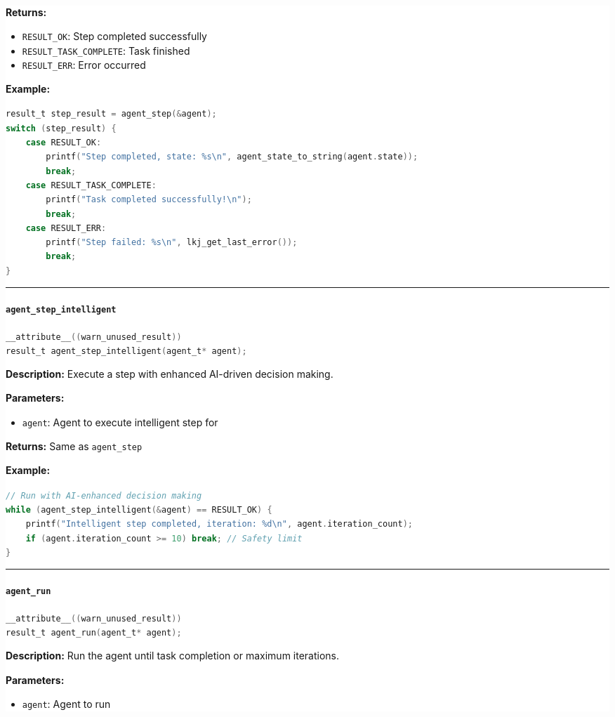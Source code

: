 **Returns:**
- `RESULT_OK`: Step completed successfully
- `RESULT_TASK_COMPLETE`: Task finished
- `RESULT_ERR`: Error occurred

**Example:**
```c
result_t step_result = agent_step(&agent);
switch (step_result) {
    case RESULT_OK:
        printf("Step completed, state: %s\n", agent_state_to_string(agent.state));
        break;
    case RESULT_TASK_COMPLETE:
        printf("Task completed successfully!\n");
        break;
    case RESULT_ERR:
        printf("Step failed: %s\n", lkj_get_last_error());
        break;
}
```

---

#### `agent_step_intelligent`
```c
__attribute__((warn_unused_result))
result_t agent_step_intelligent(agent_t* agent);
```

**Description:** Execute a step with enhanced AI-driven decision making.

**Parameters:**
- `agent`: Agent to execute intelligent step for

**Returns:** Same as `agent_step`

**Example:**
```c
// Run with AI-enhanced decision making
while (agent_step_intelligent(&agent) == RESULT_OK) {
    printf("Intelligent step completed, iteration: %d\n", agent.iteration_count);
    if (agent.iteration_count >= 10) break; // Safety limit
}
```

---

#### `agent_run`
```c
__attribute__((warn_unused_result))
result_t agent_run(agent_t* agent);
```

**Description:** Run the agent until task completion or maximum iterations.

**Parameters:**
- `agent`: Agent to run
